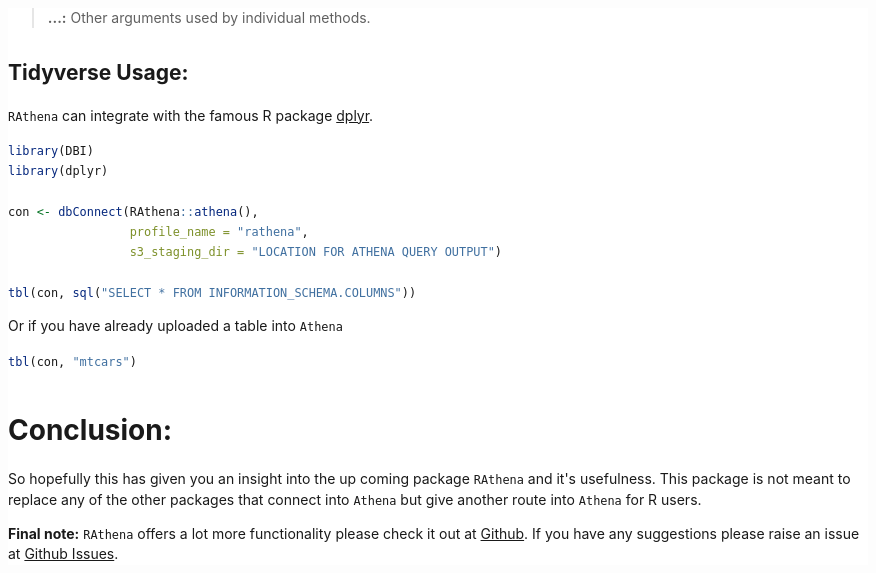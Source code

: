 > **...:** Other arguments used by individual methods.

## Tidyverse Usage:

`RAthena` can integrate with the famous R package [dplyr](https://github.com/tidyverse/dplyr).

```r
library(DBI)
library(dplyr)

con <- dbConnect(RAthena::athena(),
                 profile_name = "rathena",
                 s3_staging_dir = "LOCATION FOR ATHENA QUERY OUTPUT")

tbl(con, sql("SELECT * FROM INFORMATION_SCHEMA.COLUMNS"))
```

Or if you have already uploaded a table into `Athena`

```r
tbl(con, "mtcars")
```

# Conclusion:

So hopefully this has given you an insight into the up coming package `RAthena` and it's usefulness. This package is not meant to replace any of the other packages that connect into `Athena` but give another route into `Athena` for R users.

**Final note:** `RAthena` offers a lot more functionality please check it out at [Github](https://github.com/DyfanJones/RAthena). If you have any suggestions please raise an issue at [Github Issues](https://github.com/DyfanJones/RAthena/issues).